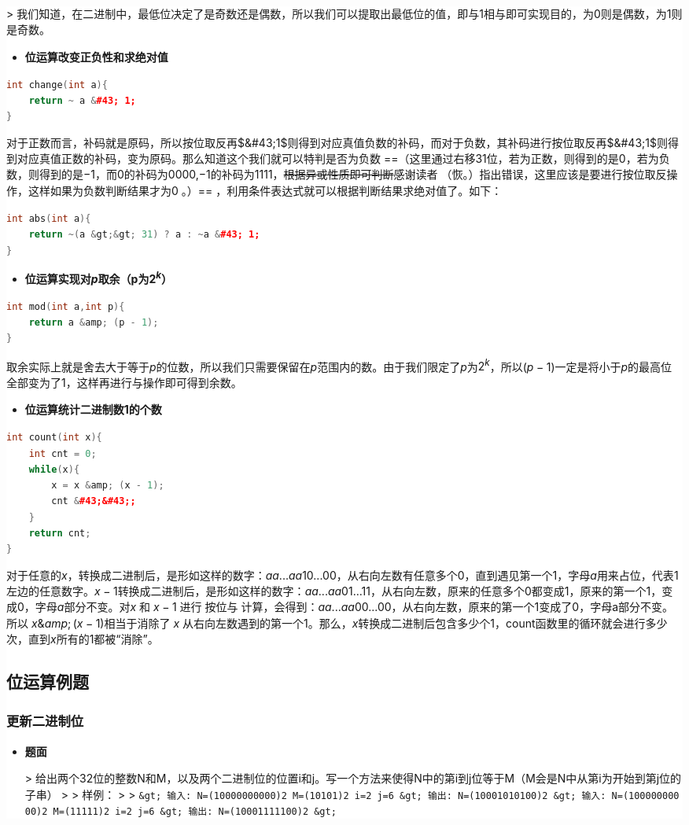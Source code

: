   &gt; 我们知道，在二进制中，最低位决定了是奇数还是偶数，所以我们可以提取出最低位的值，即与$1$相与即可实现目的，为$0$则是偶数，为$1$则是奇数。

* **位运算改变正负性和求绝对值**

```cpp
int change(int a){
    return ~ a &#43; 1;
}
```

  对于正数而言，补码就是原码，所以按位取反再$&#43;1$则得到对应真值负数的补码，而对于负数，其补码进行按位取反再$&#43;1$则得到对应真值正数的补码，变为原码。那么知道这个我们就可以特判是否为负数 ==（这里通过右移$31$位，若为正数，则得到的是$0$，若为负数，则得到的是$-1$，而$0$的补码为$0000$,$-1$的补码为$1111$，~~根据异或性质即可判断~~感谢读者
（恢。）指出错误，这里应该是要进行按位取反操作，这样如果为负数判断结果才为0
 。）==  ，利用条件表达式就可以根据判断结果求绝对值了。如下：

```cpp
int abs(int a){
    return ~(a &gt;&gt; 31) ? a : ~a &#43; 1;
}
```

* **位运算实现对$p$取余（p为$2^k$）**

```cpp
int mod(int a,int p){
    return a &amp; (p - 1);
}
```

  取余实际上就是舍去大于等于$p$的位数，所以我们只需要保留在$p$范围内的数。由于我们限定了$p$为$2^k$，所以$(p - 1)$一定是将小于$p$的最高位全部变为了$1$，这样再进行与操作即可得到余数。

* **位运算统计二进制数$1$的个数**

```cpp
int count(int x){
    int cnt = 0;
    while(x){
        x = x &amp; (x - 1);
        cnt &#43;&#43;;
    }
    return cnt;
}
```

  对于任意的$x$，转换成二进制后，是形如这样的数字：$aa...aa10...00$，从右向左数有任意多个$0$，直到遇见第一个$1$，字母$a$用来占位，代表$1$左边的任意数字。$x-1$转换成二进制后，是形如这样的数字：$aa...aa01...11$，从右向左数，原来的任意多个$0$都变成$1$，原来的第一个$1$，变成$0$，字母$a$部分不变。对$x$ 和 $x-1$ 进行 按位与 计算，会得到：$aa...aa00...00$，从右向左数，原来的第一个$1$变成了$0$，字母a部分不变。所以 $x \&amp; (x-1)$相当于消除了 $x$ 从右向左数遇到的第一个$1$。那么，$x$转换成二进制后包含多少个$1$，count函数里的循环就会进行多少次，直到$x$所有的$1$都被“消除”。


## 位运算例题

### 更新二进制位

* **题面**

  &gt; 给出两个32位的整数N和M，以及两个二进制位的位置i和j。写一个方法来使得N中的第i到j位等于M（M会是N中从第i为开始到第j位的子串）
  &gt;
  &gt; 样例：
  &gt;
  &gt; ```
  &gt; 输入: N=(10000000000)2 M=(10101)2 i=2 j=6
  &gt; 输出: N=(10001010100)2
  &gt; 输入: N=(10000000000)2 M=(11111)2 i=2 j=6
  &gt; 输出: N=(10001111100)2
  &gt; ```

